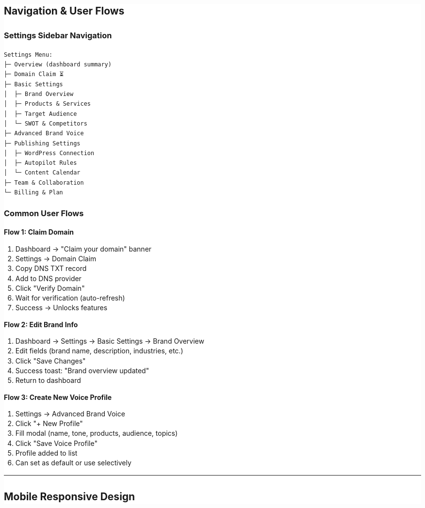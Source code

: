 
## Navigation & User Flows

### Settings Sidebar Navigation

```
Settings Menu:
├─ Overview (dashboard summary)
├─ Domain Claim ⏳
├─ Basic Settings
│  ├─ Brand Overview
│  ├─ Products & Services
│  ├─ Target Audience
│  └─ SWOT & Competitors
├─ Advanced Brand Voice
├─ Publishing Settings
│  ├─ WordPress Connection
│  ├─ Autopilot Rules
│  └─ Content Calendar
├─ Team & Collaboration
└─ Billing & Plan
```

### Common User Flows

**Flow 1: Claim Domain**
1. Dashboard → "Claim your domain" banner
2. Settings → Domain Claim
3. Copy DNS TXT record
4. Add to DNS provider
5. Click "Verify Domain"
6. Wait for verification (auto-refresh)
7. Success → Unlocks features

**Flow 2: Edit Brand Info**
1. Dashboard → Settings → Basic Settings → Brand Overview
2. Edit fields (brand name, description, industries, etc.)
3. Click "Save Changes"
4. Success toast: "Brand overview updated"
5. Return to dashboard

**Flow 3: Create New Voice Profile**
1. Settings → Advanced Brand Voice
2. Click "+ New Profile"
3. Fill modal (name, tone, products, audience, topics)
4. Click "Save Voice Profile"
5. Profile added to list
6. Can set as default or use selectively

---

## Mobile Responsive Design
